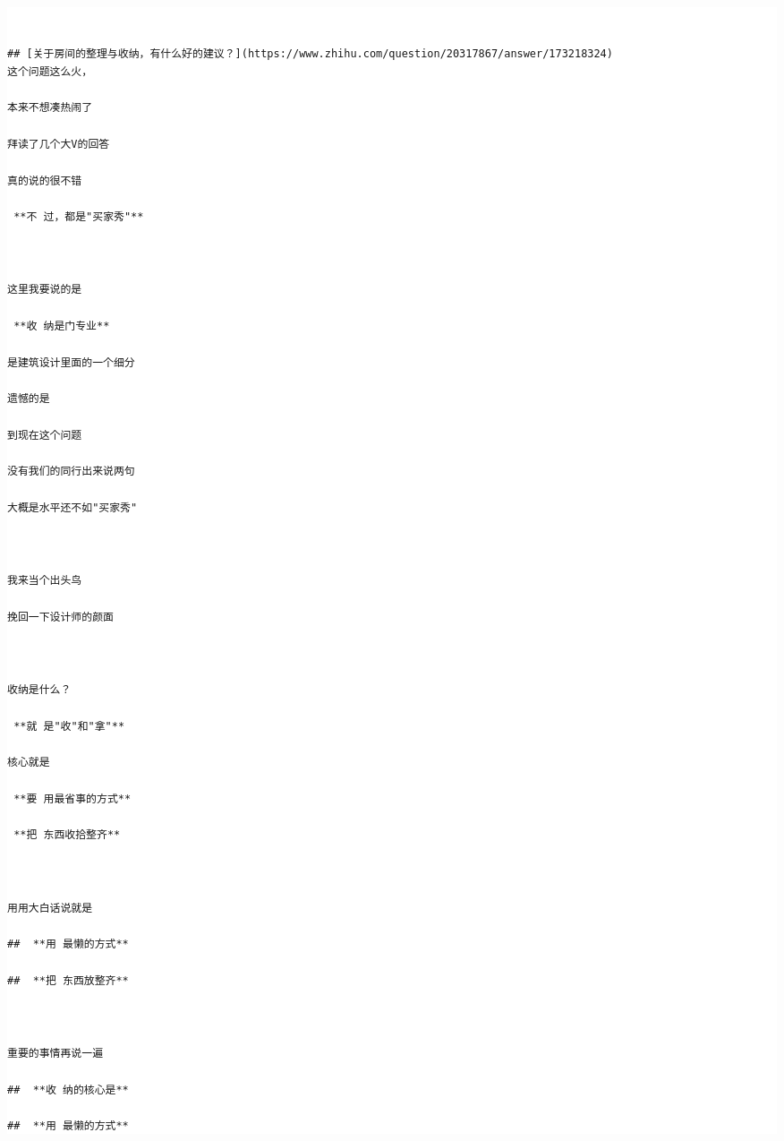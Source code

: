 ~~~~~~~~~~~~~~~~~~~~~~~~~~~~~~~~~~~~~~~~~~~~~~~~~~~~~~~~~~~~~~~~~  


## [关于房间的整理与收纳，有什么好的建议？](https://www.zhihu.com/question/20317867/answer/173218324)
这个问题这么火，

本来不想凑热闹了

拜读了几个大V的回答

真的说的很不错

 **不 过，都是"买家秀"**

  

这里我要说的是

 **收 纳是门专业**

是建筑设计里面的一个细分

遗憾的是

到现在这个问题

没有我们的同行出来说两句

大概是水平还不如"买家秀"

  

我来当个出头鸟

挽回一下设计师的颜面

  

收纳是什么？

 **就 是"收"和"拿"**

核心就是

 **要 用最省事的方式**

 **把 东西收拾整齐**

  

用用大白话说就是

##  **用 最懒的方式**

##  **把 东西放整齐**

  

重要的事情再说一遍

##  **收 纳的核心是**

##  **用 最懒的方式**

~~~~~~~~~~~~~~~~~~~~~~~~~~~~~~~~~~~~~~~~~~~~~~~~~~~~~~~~~~~~~~~~~
